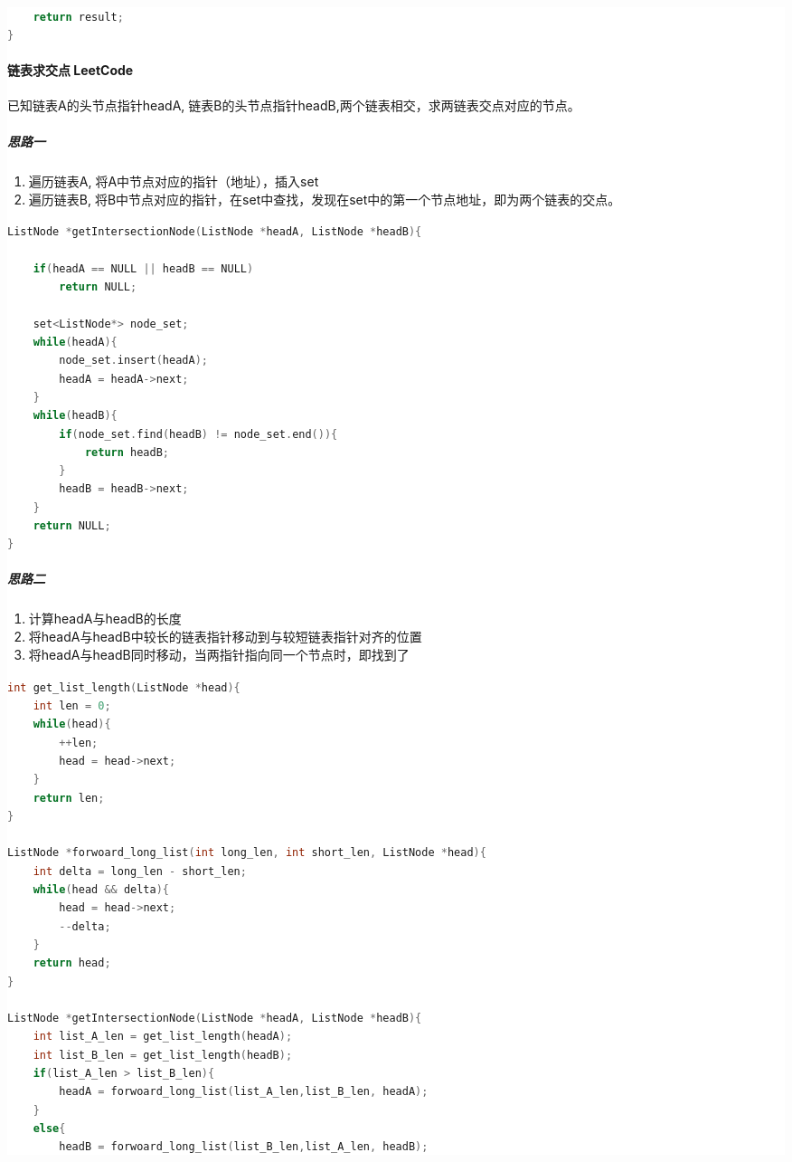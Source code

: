 ``` C++
	return result;
}
```

#### 链表求交点 LeetCode
已知链表A的头节点指针headA, 链表B的头节点指针headB,两个链表相交，求两链表交点对应的节点。

##### 思路一

1. 遍历链表A, 将A中节点对应的指针（地址），插入set
2. 遍历链表B, 将B中节点对应的指针，在set中查找，发现在set中的第一个节点地址，即为两个链表的交点。

``` C++
ListNode *getIntersectionNode(ListNode *headA, ListNode *headB){
	
	if(headA == NULL || headB == NULL)
		return NULL;

	set<ListNode*> node_set;
	while(headA){
		node_set.insert(headA);
		headA = headA->next;
	}
	while(headB){
		if(node_set.find(headB) != node_set.end()){
			return headB;
		}
		headB = headB->next;
	}
	return NULL;
}
```
##### 思路二

1. 计算headA与headB的长度
2. 将headA与headB中较长的链表指针移动到与较短链表指针对齐的位置
3. 将headA与headB同时移动，当两指针指向同一个节点时，即找到了

``` C++
int get_list_length(ListNode *head){
	int len = 0;
	while(head){
		++len;
		head = head->next;
	}
	return len;
}

ListNode *forwoard_long_list(int long_len, int short_len, ListNode *head){
	int delta = long_len - short_len;
	while(head && delta){
		head = head->next;
		--delta;
	}
	return head;
}

ListNode *getIntersectionNode(ListNode *headA, ListNode *headB){
	int list_A_len = get_list_length(headA);
	int list_B_len = get_list_length(headB);
	if(list_A_len > list_B_len){
		headA = forwoard_long_list(list_A_len,list_B_len, headA);
	}
	else{
		headB = forwoard_long_list(list_B_len,list_A_len, headB);
```